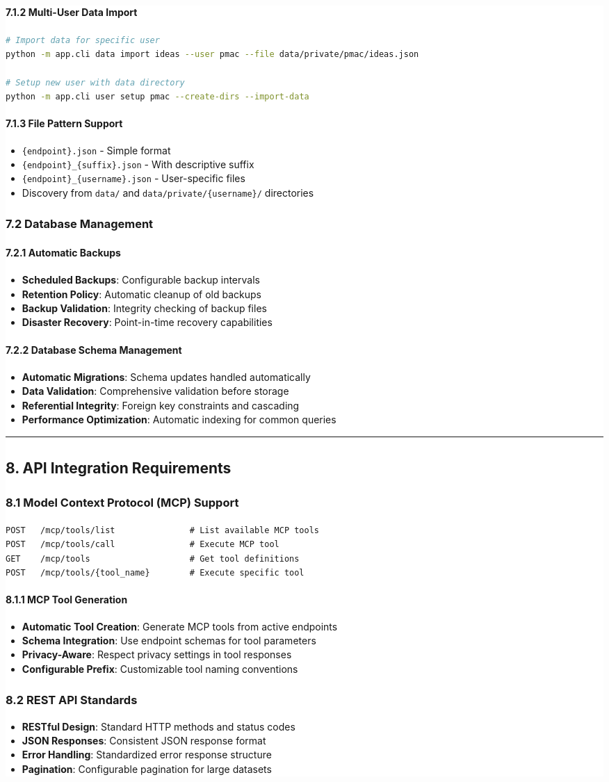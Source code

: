 #### 7.1.2 Multi-User Data Import
```bash
# Import data for specific user
python -m app.cli data import ideas --user pmac --file data/private/pmac/ideas.json

# Setup new user with data directory
python -m app.cli user setup pmac --create-dirs --import-data
```

#### 7.1.3 File Pattern Support
- `{endpoint}.json` - Simple format
- `{endpoint}_{suffix}.json` - With descriptive suffix
- `{endpoint}_{username}.json` - User-specific files
- Discovery from `data/` and `data/private/{username}/` directories

### 7.2 Database Management

#### 7.2.1 Automatic Backups
- **Scheduled Backups**: Configurable backup intervals
- **Retention Policy**: Automatic cleanup of old backups
- **Backup Validation**: Integrity checking of backup files
- **Disaster Recovery**: Point-in-time recovery capabilities

#### 7.2.2 Database Schema Management
- **Automatic Migrations**: Schema updates handled automatically
- **Data Validation**: Comprehensive validation before storage
- **Referential Integrity**: Foreign key constraints and cascading
- **Performance Optimization**: Automatic indexing for common queries

---

## 8. API Integration Requirements

### 8.1 Model Context Protocol (MCP) Support
```
POST   /mcp/tools/list               # List available MCP tools
POST   /mcp/tools/call               # Execute MCP tool
GET    /mcp/tools                    # Get tool definitions
POST   /mcp/tools/{tool_name}        # Execute specific tool
```

#### 8.1.1 MCP Tool Generation
- **Automatic Tool Creation**: Generate MCP tools from active endpoints
- **Schema Integration**: Use endpoint schemas for tool parameters
- **Privacy-Aware**: Respect privacy settings in tool responses
- **Configurable Prefix**: Customizable tool naming conventions

### 8.2 REST API Standards
- **RESTful Design**: Standard HTTP methods and status codes
- **JSON Responses**: Consistent JSON response format
- **Error Handling**: Standardized error response structure
- **Pagination**: Configurable pagination for large datasets
